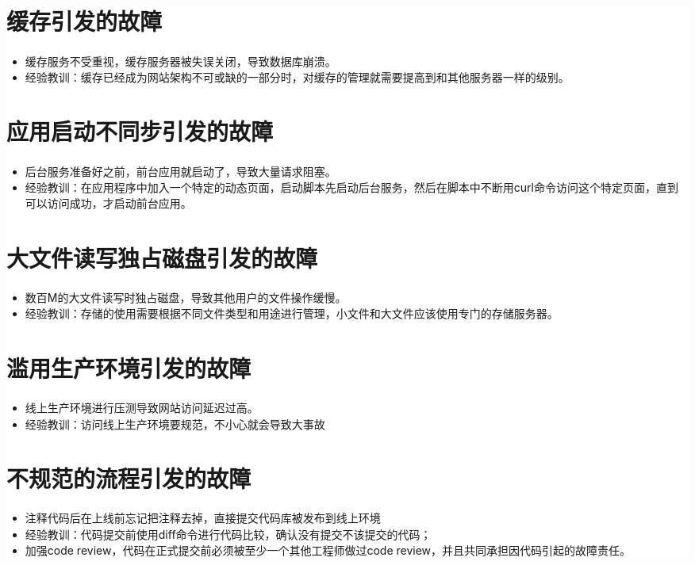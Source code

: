 # 缓存引发的故障
- 缓存服务不受重视，缓存服务器被失误关闭，导致数据库崩溃。
- 经验教训：缓存已经成为网站架构不可或缺的一部分时，对缓存的管理就需要提高到和其他服务器一样的级别。
# 应用启动不同步引发的故障
- 后台服务准备好之前，前台应用就启动了，导致大量请求阻塞。
- 经验教训：在应用程序中加入一个特定的动态页面，启动脚本先启动后台服务，然后在脚本中不断用curl命令访问这个特定页面，直到可以访问成功，才启动前台应用。
# 大文件读写独占磁盘引发的故障
- 数百M的大文件读写时独占磁盘，导致其他用户的文件操作缓慢。
- 经验教训：存储的使用需要根据不同文件类型和用途进行管理，小文件和大文件应该使用专门的存储服务器。
# 滥用生产环境引发的故障
- 线上生产环境进行压测导致网站访问延迟过高。
- 经验教训：访问线上生产环境要规范，不小心就会导致大事故
# 不规范的流程引发的故障
- 注释代码后在上线前忘记把注释去掉，直接提交代码库被发布到线上环境
- 经验教训：代码提交前使用diff命令进行代码比较，确认没有提交不该提交的代码；
- 加强code review，代码在正式提交前必须被至少一个其他工程师做过code review，并且共同承担因代码引起的故障责任。
